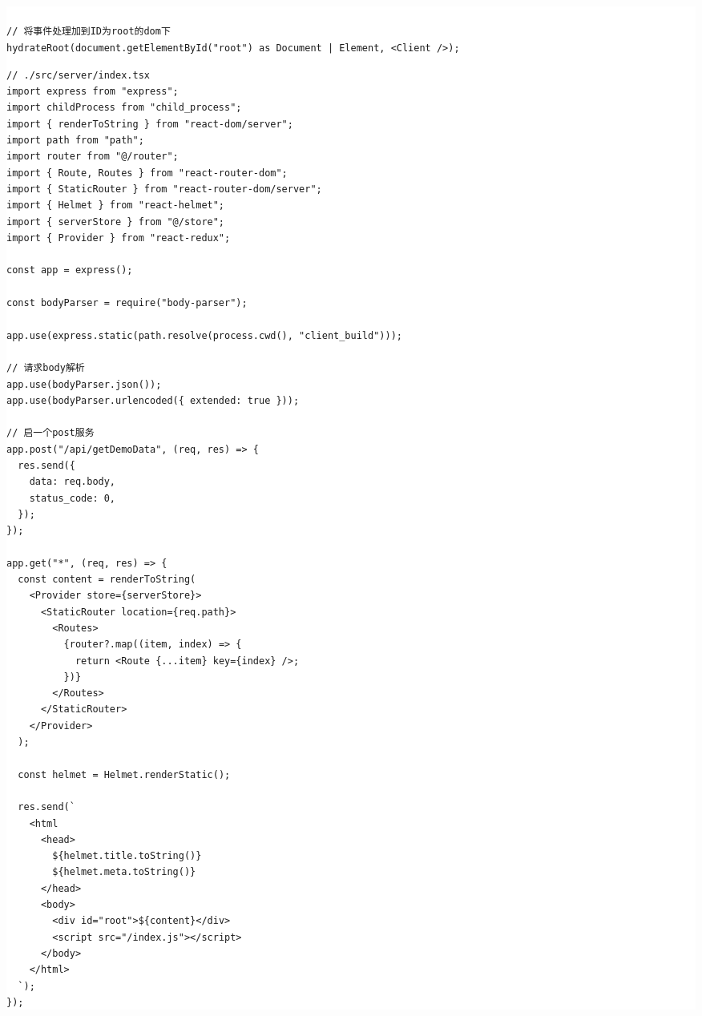 ```

// 将事件处理加到ID为root的dom下
hydrateRoot(document.getElementById("root") as Document | Element, <Client />);
```

```
// ./src/server/index.tsx
import express from "express";
import childProcess from "child_process";
import { renderToString } from "react-dom/server";
import path from "path";
import router from "@/router";
import { Route, Routes } from "react-router-dom";
import { StaticRouter } from "react-router-dom/server";
import { Helmet } from "react-helmet";
import { serverStore } from "@/store";
import { Provider } from "react-redux";

const app = express();

const bodyParser = require("body-parser");

app.use(express.static(path.resolve(process.cwd(), "client_build")));

// 请求body解析
app.use(bodyParser.json());
app.use(bodyParser.urlencoded({ extended: true }));

// 启一个post服务
app.post("/api/getDemoData", (req, res) => {
  res.send({
    data: req.body,
    status_code: 0,
  });
});

app.get("*", (req, res) => {
  const content = renderToString(
    <Provider store={serverStore}>
      <StaticRouter location={req.path}>
        <Routes>
          {router?.map((item, index) => {
            return <Route {...item} key={index} />;
          })}
        </Routes>
      </StaticRouter>
    </Provider>
  );

  const helmet = Helmet.renderStatic();

  res.send(`
    <html
      <head>
        ${helmet.title.toString()}
        ${helmet.meta.toString()}
      </head>
      <body>
        <div id="root">${content}</div>
        <script src="/index.js"></script>
      </body>
    </html>
  `);
});
```